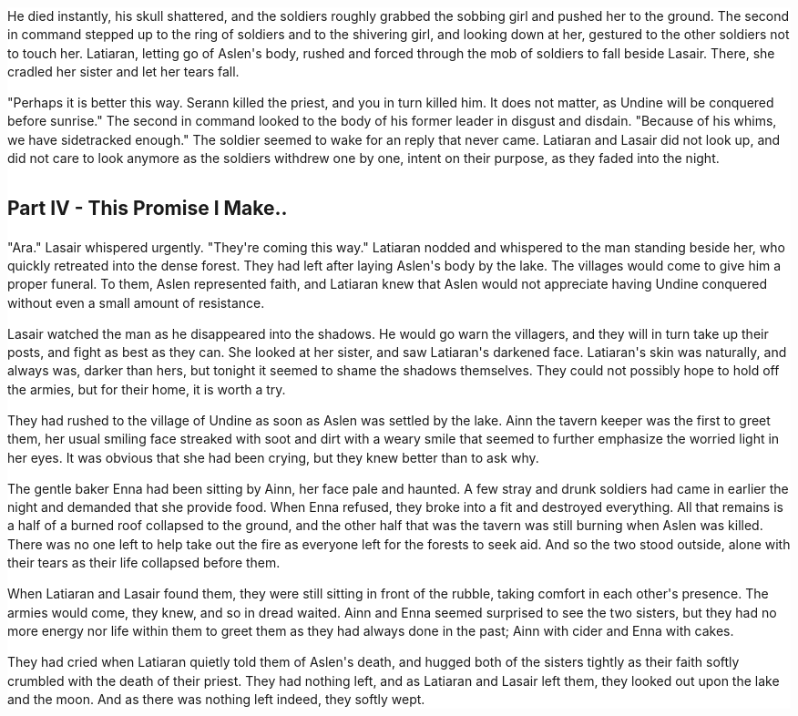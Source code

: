 He died instantly, his skull shattered, and the soldiers roughly grabbed the
sobbing girl and pushed her to the ground. The second in command stepped up to
the ring of soldiers and to the shivering girl, and looking down at her,
gestured to the other soldiers not to touch her. Latiaran, letting go of
Aslen's body, rushed and forced through the mob of soldiers to fall beside
Lasair. There, she cradled her sister and let her tears fall.

"Perhaps it is better this way. Serann killed the priest, and you in turn
killed him. It does not matter, as Undine will be conquered before sunrise."
The second in command looked to the body of his former leader in disgust and
disdain. "Because of his whims, we have sidetracked enough." The soldier seemed
to wake for an reply that never came. Latiaran and Lasair did not look up, and
did not care to look anymore as the soldiers withdrew one by one, intent on
their purpose, as they faded into the night.

## Part IV - This Promise I Make..

"Ara." Lasair whispered urgently. "They're coming this way." Latiaran nodded
and whispered to the man standing beside her, who quickly retreated into the
dense forest. They had left after laying Aslen's body by the lake. The villages
would come to give him a proper funeral. To them, Aslen represented faith, and
Latiaran knew that Aslen would not appreciate having Undine conquered without
even a small amount of resistance.

Lasair watched the man as he disappeared into the shadows. He would go warn the
villagers, and they will in turn take up their posts, and fight as best as they
can. She looked at her sister, and saw Latiaran's darkened face. Latiaran's
skin was naturally, and always was, darker than hers, but tonight it seemed to
shame the shadows themselves. They could not possibly hope to hold off the
armies, but for their home, it is worth a try.

They had rushed to the village of Undine as soon as Aslen was settled by the
lake. Ainn the tavern keeper was the first to greet them, her usual smiling
face streaked with soot and dirt with a weary smile that seemed to further
emphasize the worried light in her eyes. It was obvious that she had been
crying, but they knew better than to ask why.

The gentle baker Enna had been sitting by Ainn, her face pale and haunted. A
few stray and drunk soldiers had came in earlier the night and demanded that
she provide food. When Enna refused, they broke into a fit and destroyed
everything. All that remains is a half of a burned roof collapsed to the
ground, and the other half that was the tavern was still burning when Aslen was
killed. There was no one left to help take out the fire as everyone left for
the forests to seek aid. And so the two stood outside, alone with their tears
as their life collapsed before them.

When Latiaran and Lasair found them, they were still sitting in front of the
rubble, taking comfort in each other's presence. The armies would come, they
knew, and so in dread waited. Ainn and Enna seemed surprised to see the two
sisters, but they had no more energy nor life within them to greet them as they
had always done in the past; Ainn with cider and Enna with cakes.

They had cried when Latiaran quietly told them of Aslen's death, and hugged
both of the sisters tightly as their faith softly crumbled with the death of
their priest. They had nothing left, and as Latiaran and Lasair left them, they
looked out upon the lake and the moon. And as there was nothing left indeed,
they softly wept.
